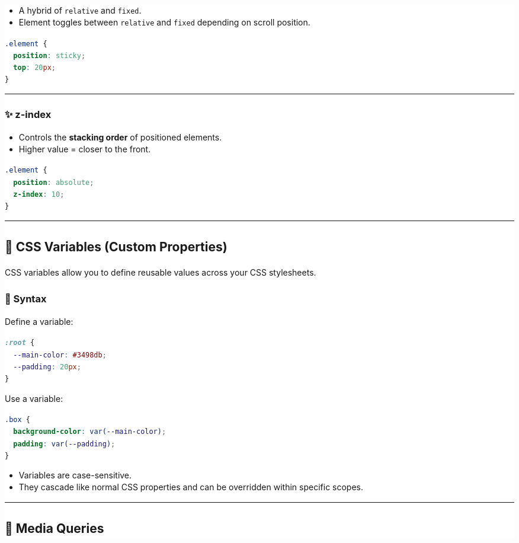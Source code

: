 - A hybrid of `relative` and `fixed`.
- Element toggles between `relative` and `fixed` depending on scroll position.

```css
.element {
  position: sticky;
  top: 20px;
}
```

---

### ✨ z-index

- Controls the **stacking order** of positioned elements.
- Higher value = closer to the front.

```css
.element {
  position: absolute;
  z-index: 10;
}
```

---

## 🎯 CSS Variables (Custom Properties)

CSS variables allow you to define reusable values across your CSS stylesheets.

### 🔹 Syntax

Define a variable:

```css
:root {
  --main-color: #3498db;
  --padding: 20px;
}
```

Use a variable:

```css
.box {
  background-color: var(--main-color);
  padding: var(--padding);
}
```

- Variables are case-sensitive.
- They cascade like normal CSS properties and can be overridden within specific scopes.

---

## 📲 Media Queries

